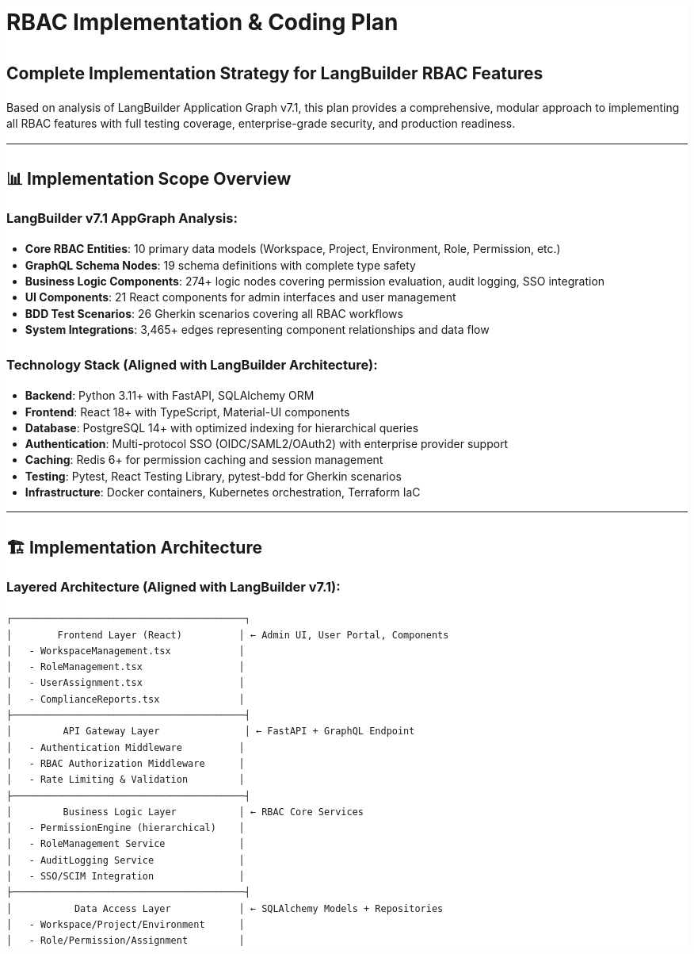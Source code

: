 # RBAC Implementation & Coding Plan
## Complete Implementation Strategy for LangBuilder RBAC Features

Based on analysis of LangBuilder Application Graph v7.1, this plan provides a comprehensive, modular approach to implementing all RBAC features with full testing coverage, enterprise-grade security, and production readiness.

---

## 📊 **Implementation Scope Overview**

### **LangBuilder v7.1 AppGraph Analysis:**
- **Core RBAC Entities**: 10 primary data models (Workspace, Project, Environment, Role, Permission, etc.)
- **GraphQL Schema Nodes**: 19 schema definitions with complete type safety
- **Business Logic Components**: 274+ logic nodes covering permission evaluation, audit logging, SSO integration
- **UI Components**: 21 React components for admin interfaces and user management
- **BDD Test Scenarios**: 26 Gherkin scenarios covering all RBAC workflows
- **System Integrations**: 3,465+ edges representing component relationships and data flow

### **Technology Stack (Aligned with LangBuilder Architecture):**
- **Backend**: Python 3.11+ with FastAPI, SQLAlchemy ORM
- **Frontend**: React 18+ with TypeScript, Material-UI components
- **Database**: PostgreSQL 14+ with optimized indexing for hierarchical queries
- **Authentication**: Multi-protocol SSO (OIDC/SAML2/OAuth2) with enterprise provider support
- **Caching**: Redis 6+ for permission caching and session management
- **Testing**: Pytest, React Testing Library, pytest-bdd for Gherkin scenarios
- **Infrastructure**: Docker containers, Kubernetes orchestration, Terraform IaC

---

## 🏗️ **Implementation Architecture**

### **Layered Architecture (Aligned with LangBuilder v7.1):**
```
┌─────────────────────────────────────────┐
│        Frontend Layer (React)          │ ← Admin UI, User Portal, Components
│   - WorkspaceManagement.tsx            │
│   - RoleManagement.tsx                 │
│   - UserAssignment.tsx                 │
│   - ComplianceReports.tsx              │
├─────────────────────────────────────────┤
│         API Gateway Layer               │ ← FastAPI + GraphQL Endpoint
│   - Authentication Middleware          │
│   - RBAC Authorization Middleware      │  
│   - Rate Limiting & Validation         │
├─────────────────────────────────────────┤
│         Business Logic Layer           │ ← RBAC Core Services
│   - PermissionEngine (hierarchical)    │
│   - RoleManagement Service             │
│   - AuditLogging Service               │
│   - SSO/SCIM Integration               │
├─────────────────────────────────────────┤
│           Data Access Layer            │ ← SQLAlchemy Models + Repositories
│   - Workspace/Project/Environment      │
│   - Role/Permission/Assignment         │
```
